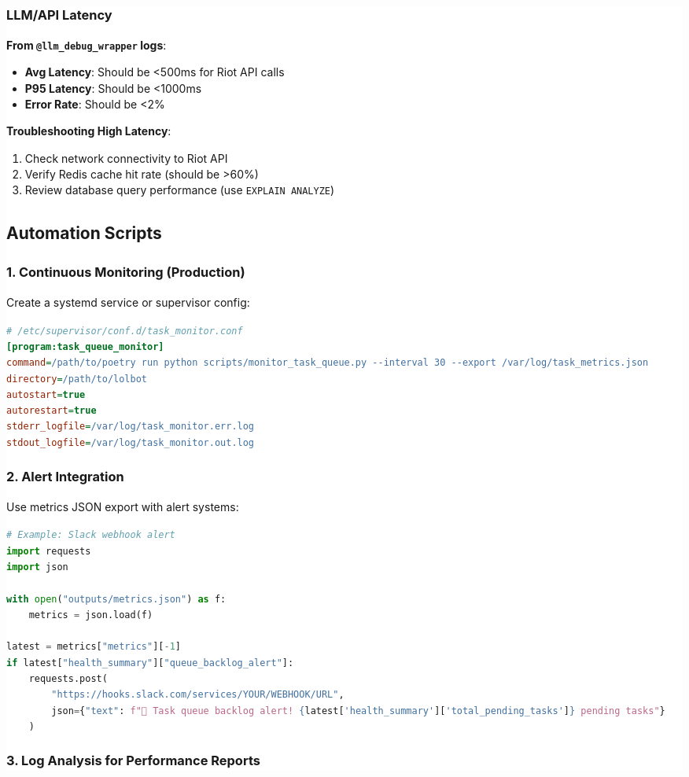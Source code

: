 ### LLM/API Latency

**From `@llm_debug_wrapper` logs**:
- **Avg Latency**: Should be <500ms for Riot API calls
- **P95 Latency**: Should be <1000ms
- **Error Rate**: Should be <2%

**Troubleshooting High Latency**:
1. Check network connectivity to Riot API
2. Verify Redis cache hit rate (should be >60%)
3. Review database query performance (use `EXPLAIN ANALYZE`)

## Automation Scripts

### 1. Continuous Monitoring (Production)

Create a systemd service or supervisor config:

```ini
# /etc/supervisor/conf.d/task_monitor.conf
[program:task_queue_monitor]
command=/path/to/poetry run python scripts/monitor_task_queue.py --interval 30 --export /var/log/task_metrics.json
directory=/path/to/lolbot
autostart=true
autorestart=true
stderr_logfile=/var/log/task_monitor.err.log
stdout_logfile=/var/log/task_monitor.out.log
```

### 2. Alert Integration

Use metrics JSON export with alert systems:

```python
# Example: Slack webhook alert
import requests
import json

with open("outputs/metrics.json") as f:
    metrics = json.load(f)

latest = metrics["metrics"][-1]
if latest["health_summary"]["queue_backlog_alert"]:
    requests.post(
        "https://hooks.slack.com/services/YOUR/WEBHOOK/URL",
        json={"text": f"🚨 Task queue backlog alert! {latest['health_summary']['total_pending_tasks']} pending tasks"}
    )
```

### 3. Log Analysis for Performance Reports
